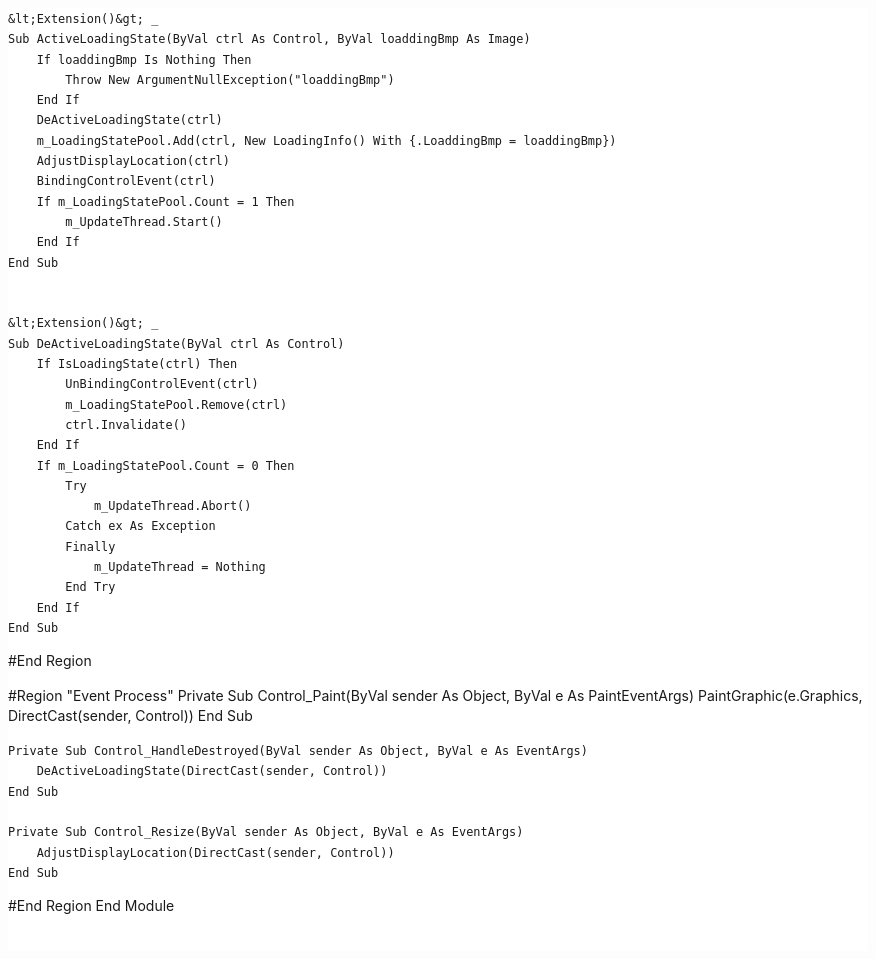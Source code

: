     &lt;Extension()&gt; _
    Sub ActiveLoadingState(ByVal ctrl As Control, ByVal loaddingBmp As Image)
        If loaddingBmp Is Nothing Then
            Throw New ArgumentNullException("loaddingBmp")
        End If
        DeActiveLoadingState(ctrl)
        m_LoadingStatePool.Add(ctrl, New LoadingInfo() With {.LoaddingBmp = loaddingBmp})
        AdjustDisplayLocation(ctrl)
        BindingControlEvent(ctrl)
        If m_LoadingStatePool.Count = 1 Then
            m_UpdateThread.Start()
        End If
    End Sub


    &lt;Extension()&gt; _
    Sub DeActiveLoadingState(ByVal ctrl As Control)
        If IsLoadingState(ctrl) Then
            UnBindingControlEvent(ctrl)
            m_LoadingStatePool.Remove(ctrl)
            ctrl.Invalidate()
        End If
        If m_LoadingStatePool.Count = 0 Then
            Try
                m_UpdateThread.Abort()
            Catch ex As Exception
            Finally
                m_UpdateThread = Nothing
            End Try
        End If
    End Sub
#End Region

#Region "Event Process"
    Private Sub Control_Paint(ByVal sender As Object, ByVal e As PaintEventArgs)
        PaintGraphic(e.Graphics, DirectCast(sender, Control))
    End Sub

    Private Sub Control_HandleDestroyed(ByVal sender As Object, ByVal e As EventArgs)
        DeActiveLoadingState(DirectCast(sender, Control))
    End Sub

    Private Sub Control_Resize(ByVal sender As Object, ByVal e As EventArgs)
        AdjustDisplayLocation(DirectCast(sender, Control))
    End Sub
#End Region
End Module</pre></div>

<p> </p>
